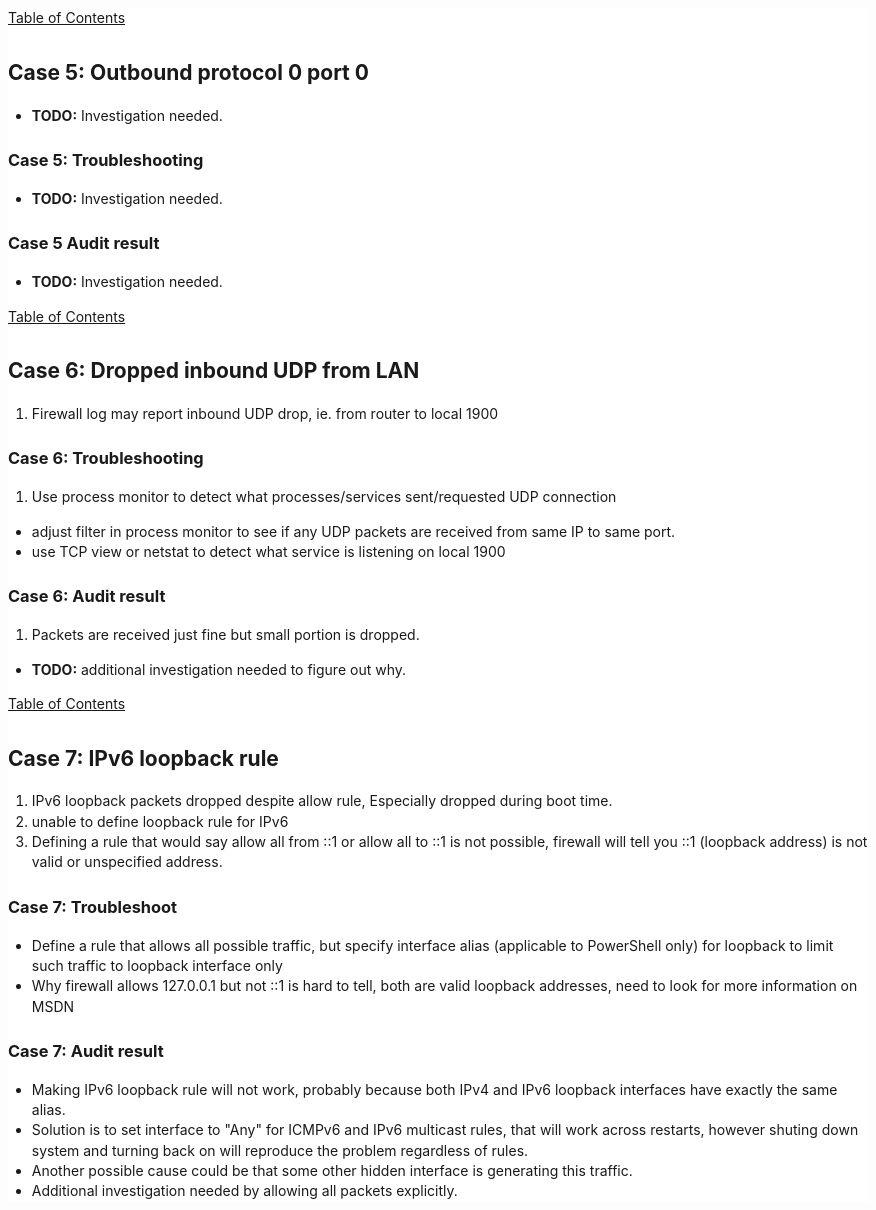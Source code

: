 [Table of Contents](#table-of-contents)

## Case 5: Outbound protocol 0 port 0

- **TODO:** Investigation needed.

### Case 5: Troubleshooting

- **TODO:** Investigation needed.

### Case 5 Audit result

- **TODO:** Investigation needed.

[Table of Contents](#table-of-contents)

## Case 6: Dropped inbound UDP from LAN

1. Firewall log may report inbound UDP drop, ie. from router to local 1900

### Case 6: Troubleshooting

1. Use process monitor to detect what processes/services sent/requested UDP connection

- adjust filter in process monitor to see if any UDP packets are received from same IP to same port.
- use TCP view or netstat to detect what service is listening on local 1900

### Case 6: Audit result

1. Packets are received just fine but small portion is dropped.

- **TODO:** additional investigation needed to figure out why.

[Table of Contents](#table-of-contents)

## Case 7: IPv6 loopback rule

1. IPv6 loopback packets dropped despite allow rule, Especially dropped during boot time.
2. unable to define loopback rule for IPv6
3. Defining a rule that would say allow all from ::1 or allow all to ::1 is not possible,
firewall will tell you ::1 (loopback address) is not valid or unspecified address.

### Case 7: Troubleshoot

- Define a rule that allows all possible traffic, but specify interface alias
(applicable to PowerShell only) for loopback to limit such traffic to loopback interface only
- Why firewall allows 127.0.0.1 but not ::1 is hard to tell, both are valid loopback addresses,
need to look for more information on MSDN

### Case 7: Audit result

- Making IPv6 loopback rule will not work, probably because both IPv4 and IPv6 loopback interfaces
have exactly the same alias.
- Solution is to set interface to "Any" for ICMPv6 and IPv6 multicast rules, that will work across
restarts, however shuting down system and turning back on will reproduce the problem regardless of rules.
- Another possible cause could be that some other hidden interface is generating this traffic.
- Additional investigation needed by allowing all packets explicitly.
